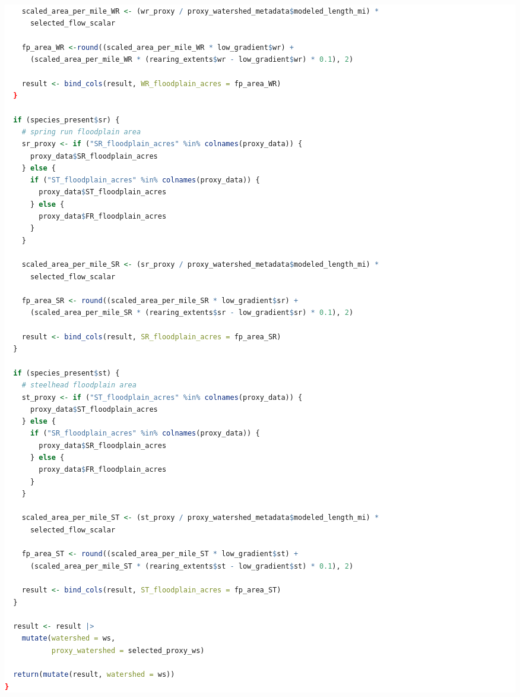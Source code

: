 ``` r
    scaled_area_per_mile_WR <- (wr_proxy / proxy_watershed_metadata$modeled_length_mi) *
      selected_flow_scalar
    
    fp_area_WR <-round((scaled_area_per_mile_WR * low_gradient$wr) +
      (scaled_area_per_mile_WR * (rearing_extents$wr - low_gradient$wr) * 0.1), 2)
    
    result <- bind_cols(result, WR_floodplain_acres = fp_area_WR) 
  }
  
  if (species_present$sr) {
    # spring run floodplain area
    sr_proxy <- if ("SR_floodplain_acres" %in% colnames(proxy_data)) {
      proxy_data$SR_floodplain_acres
    } else {
      if ("ST_floodplain_acres" %in% colnames(proxy_data)) {
        proxy_data$ST_floodplain_acres 
      } else {
        proxy_data$FR_floodplain_acres 
      }
    }
    
    scaled_area_per_mile_SR <- (sr_proxy / proxy_watershed_metadata$modeled_length_mi) *
      selected_flow_scalar
    
    fp_area_SR <- round((scaled_area_per_mile_SR * low_gradient$sr) +
      (scaled_area_per_mile_SR * (rearing_extents$sr - low_gradient$sr) * 0.1), 2)
    
    result <- bind_cols(result, SR_floodplain_acres = fp_area_SR)
  }
  
  if (species_present$st) {
    # steelhead floodplain area
    st_proxy <- if ("ST_floodplain_acres" %in% colnames(proxy_data)) {
      proxy_data$ST_floodplain_acres
    } else {
      if ("SR_floodplain_acres" %in% colnames(proxy_data)) {
        proxy_data$SR_floodplain_acres 
      } else {
        proxy_data$FR_floodplain_acres 
      }
    }
    
    scaled_area_per_mile_ST <- (st_proxy / proxy_watershed_metadata$modeled_length_mi) *
      selected_flow_scalar
    
    fp_area_ST <- round((scaled_area_per_mile_ST * low_gradient$st) +
      (scaled_area_per_mile_ST * (rearing_extents$st - low_gradient$st) * 0.1), 2)
    
    result <- bind_cols(result, ST_floodplain_acres = fp_area_ST)
  }
  
  result <- result |> 
    mutate(watershed = ws, 
           proxy_watershed = selected_proxy_ws)
  
  return(mutate(result, watershed = ws))
}
```
